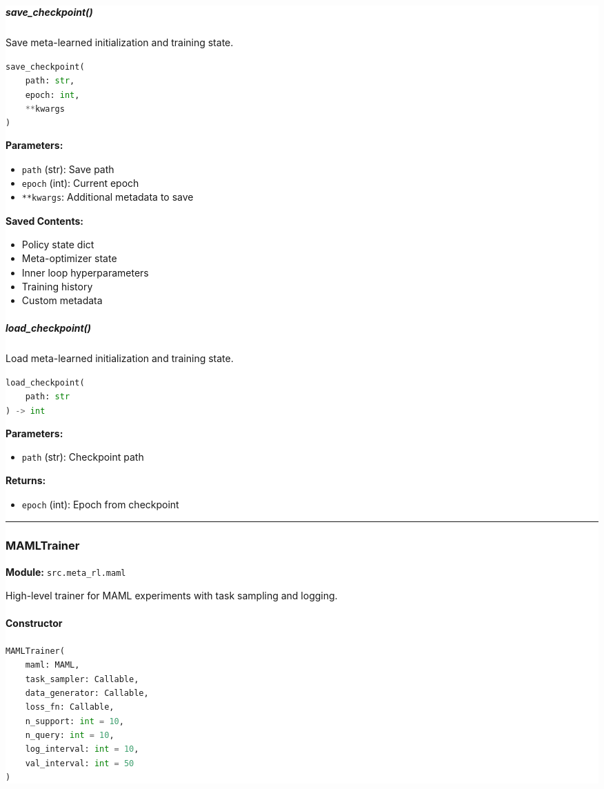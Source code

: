 ##### save_checkpoint()

Save meta-learned initialization and training state.

```python
save_checkpoint(
    path: str,
    epoch: int,
    **kwargs
)
```

**Parameters:**
- `path` (str): Save path
- `epoch` (int): Current epoch
- `**kwargs`: Additional metadata to save

**Saved Contents:**
- Policy state dict
- Meta-optimizer state
- Inner loop hyperparameters
- Training history
- Custom metadata

##### load_checkpoint()

Load meta-learned initialization and training state.

```python
load_checkpoint(
    path: str
) -> int
```

**Parameters:**
- `path` (str): Checkpoint path

**Returns:**
- `epoch` (int): Epoch from checkpoint

---

### MAMLTrainer

**Module:** `src.meta_rl.maml`

High-level trainer for MAML experiments with task sampling and logging.

#### Constructor

```python
MAMLTrainer(
    maml: MAML,
    task_sampler: Callable,
    data_generator: Callable,
    loss_fn: Callable,
    n_support: int = 10,
    n_query: int = 10,
    log_interval: int = 10,
    val_interval: int = 50
)
```
